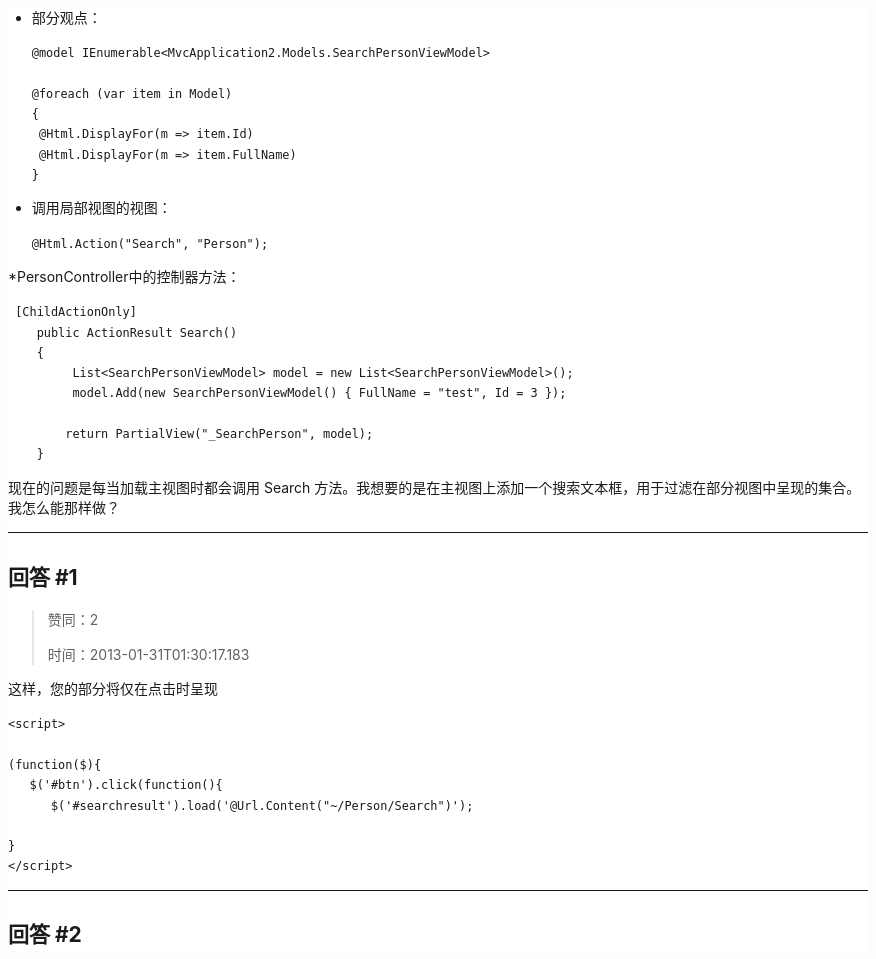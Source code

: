 *   部分观点：

    ```
    @model IEnumerable<MvcApplication2.Models.SearchPersonViewModel>

    @foreach (var item in Model)
    {
     @Html.DisplayFor(m => item.Id)
     @Html.DisplayFor(m => item.FullName)              
    } 
    ```

*   调用局部视图的视图：

    ```
    @Html.Action("Search", "Person"); 
    ```

*PersonController中的控制器方法：

```
 [ChildActionOnly]
    public ActionResult Search()
    {
         List<SearchPersonViewModel> model = new List<SearchPersonViewModel>();
         model.Add(new SearchPersonViewModel() { FullName = "test", Id = 3 });

        return PartialView("_SearchPerson", model);
    } 
```

现在的问题是每当加载主视图时都会调用 Search 方法。我想要的是在主视图上添加一个搜索文本框，用于过滤在部分视图中呈现的集合。我怎么能那样做？

* * *

## 回答 #1

> 赞同：2
> 
> 时间：2013-01-31T01:30:17.183

这样，您的部分将仅在点击时呈现

```
<script>

(function($){
   $('#btn').click(function(){
      $('#searchresult').load('@Url.Content("~/Person/Search")');

}
</script> 
```

* * *

## 回答 #2

